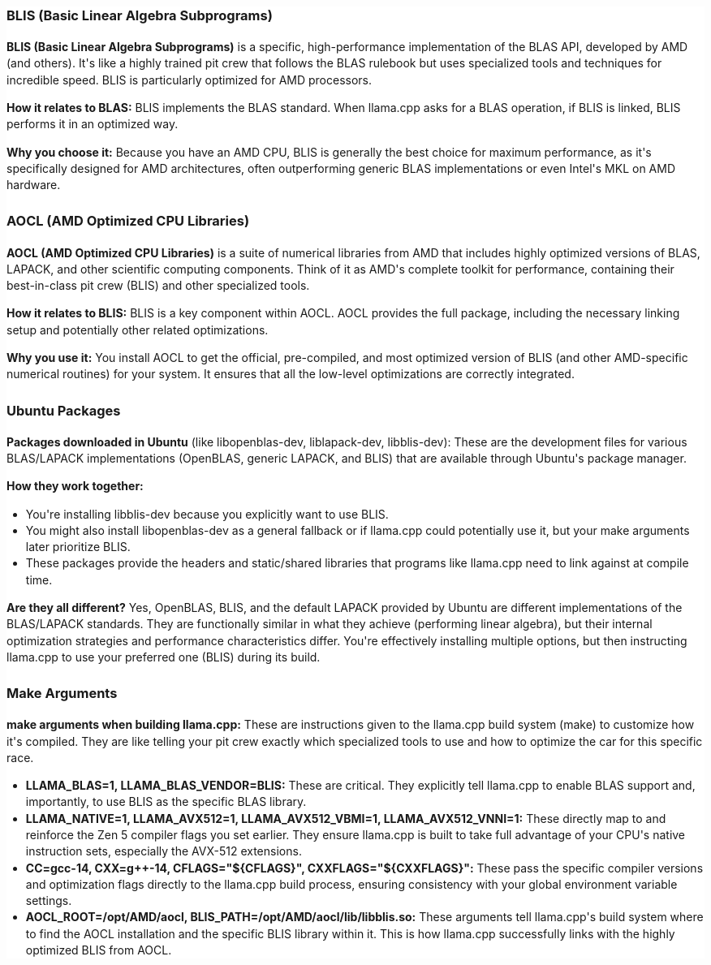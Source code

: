 ### BLIS (Basic Linear Algebra Subprograms)

**BLIS (Basic Linear Algebra Subprograms)** is a specific, high-performance implementation of the BLAS API, developed by AMD (and others). It's like a highly trained pit crew that follows the BLAS rulebook but uses specialized tools and techniques for incredible speed. BLIS is particularly optimized for AMD processors.

**How it relates to BLAS:** BLIS implements the BLAS standard. When llama.cpp asks for a BLAS operation, if BLIS is linked, BLIS performs it in an optimized way.

**Why you choose it:** Because you have an AMD CPU, BLIS is generally the best choice for maximum performance, as it's specifically designed for AMD architectures, often outperforming generic BLAS implementations or even Intel's MKL on AMD hardware.

### AOCL (AMD Optimized CPU Libraries)

**AOCL (AMD Optimized CPU Libraries)** is a suite of numerical libraries from AMD that includes highly optimized versions of BLAS, LAPACK, and other scientific computing components. Think of it as AMD's complete toolkit for performance, containing their best-in-class pit crew (BLIS) and other specialized tools.

**How it relates to BLIS:** BLIS is a key component within AOCL. AOCL provides the full package, including the necessary linking setup and potentially other related optimizations.

**Why you use it:** You install AOCL to get the official, pre-compiled, and most optimized version of BLIS (and other AMD-specific numerical routines) for your system. It ensures that all the low-level optimizations are correctly integrated.

### Ubuntu Packages

**Packages downloaded in Ubuntu** (like libopenblas-dev, liblapack-dev, libblis-dev): These are the development files for various BLAS/LAPACK implementations (OpenBLAS, generic LAPACK, and BLIS) that are available through Ubuntu's package manager.

**How they work together:**

- You're installing libblis-dev because you explicitly want to use BLIS.
- You might also install libopenblas-dev as a general fallback or if llama.cpp could potentially use it, but your make arguments later prioritize BLIS.
- These packages provide the headers and static/shared libraries that programs like llama.cpp need to link against at compile time.

**Are they all different?** Yes, OpenBLAS, BLIS, and the default LAPACK provided by Ubuntu are different implementations of the BLAS/LAPACK standards. They are functionally similar in what they achieve (performing linear algebra), but their internal optimization strategies and performance characteristics differ. You're effectively installing multiple options, but then instructing llama.cpp to use your preferred one (BLIS) during its build.

### Make Arguments

**make arguments when building llama.cpp:** These are instructions given to the llama.cpp build system (make) to customize how it's compiled. They are like telling your pit crew exactly which specialized tools to use and how to optimize the car for this specific race.

- **LLAMA_BLAS=1, LLAMA_BLAS_VENDOR=BLIS:** These are critical. They explicitly tell llama.cpp to enable BLAS support and, importantly, to use BLIS as the specific BLAS library.
- **LLAMA_NATIVE=1, LLAMA_AVX512=1, LLAMA_AVX512_VBMI=1, LLAMA_AVX512_VNNI=1:** These directly map to and reinforce the Zen 5 compiler flags you set earlier. They ensure llama.cpp is built to take full advantage of your CPU's native instruction sets, especially the AVX-512 extensions.
- **CC=gcc-14, CXX=g++-14, CFLAGS="${CFLAGS}", CXXFLAGS="${CXXFLAGS}":** These pass the specific compiler versions and optimization flags directly to the llama.cpp build process, ensuring consistency with your global environment variable settings.
- **AOCL_ROOT=/opt/AMD/aocl, BLIS_PATH=/opt/AMD/aocl/lib/libblis.so:** These arguments tell llama.cpp's build system where to find the AOCL installation and the specific BLIS library within it. This is how llama.cpp successfully links with the highly optimized BLIS from AOCL.

